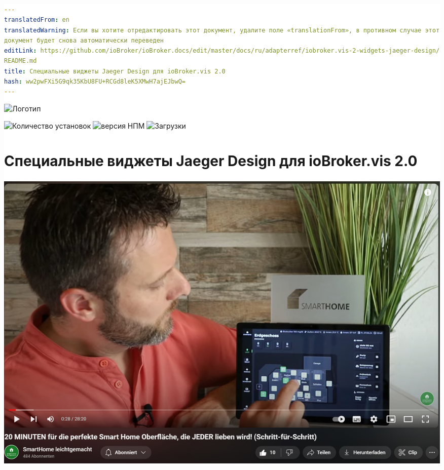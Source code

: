 ```yaml
---
translatedFrom: en
translatedWarning: Если вы хотите отредактировать этот документ, удалите поле «translationFrom», в противном случае этот документ будет снова автоматически переведен
editLink: https://github.com/ioBroker/ioBroker.docs/edit/master/docs/ru/adapterref/iobroker.vis-2-widgets-jaeger-design/README.md
title: Специальные виджеты Jaeger Design для ioBroker.vis 2.0
hash: ww2pwFXi5G9qk35KbU8FU+RCGd8leK5XMwH7ajEJbwQ=
---
```

![Логотип](../../../en/adapterref/iobroker.vis-2-widgets-jaeger-design/admin/vis-2-widgets-jaeger-design.png)

![Количество установок](http://iobroker.live/badges/vis-2-widgets-jaeger-design-stable.svg)
![версия НПМ](http://img.shields.io/npm/v/iobroker.vis-2-widgets-jaeger-design.svg)
![Загрузки](https://img.shields.io/npm/dm/iobroker.vis-2-widgets-jaeger-design.svg)

# Специальные виджеты Jaeger Design для ioBroker.vis 2.0
![ютуб](../../../en/adapterref/iobroker.vis-2-widgets-jaeger-design/img/youtube.jpg)
